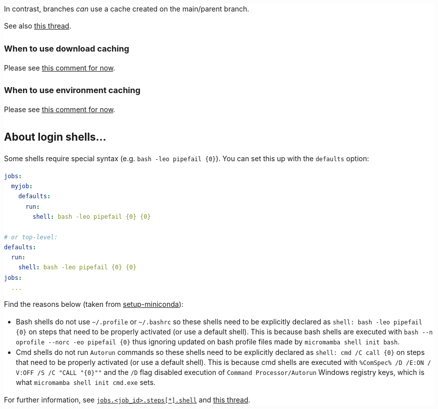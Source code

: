 In contrast, branches *can* use a cache created on the main/parent branch. 

See also [this thread](https://github.com/mamba-org/provision-with-micromamba/issues/42#issuecomment-1062007161).

### When to use download caching

Please see [this comment for now](https://github.com/mamba-org/provision-with-micromamba/pull/38#discussion_r808837618).

### When to use environment caching

Please see [this comment for now](https://github.com/mamba-org/provision-with-micromamba/pull/38#discussion_r808837618).

## About login shells...

Some shells require special syntax (e.g. `bash -leo pipefail {0}`). You can set this up with the `defaults` option:

```yaml
jobs:
  myjob:
    defaults:
      run:
        shell: bash -leo pipefail {0} {0}

# or top-level:
defaults:
  run:
    shell: bash -leo pipefail {0} {0}
jobs:
  ...
```

Find the reasons below (taken from [setup-miniconda](https://github.com/conda-incubator/setup-miniconda/blob/master/README.md#important)):

- Bash shells do not use `~/.profile` or `~/.bashrc` so these shells need to be
  explicitly declared as `shell: bash -leo pipefail {0}` on steps that need to be properly
  activated (or use a default shell). This is because bash shells are executed
  with `bash --noprofile --norc -eo pipefail {0}` thus ignoring updated on bash
  profile files made by `micromamba shell init bash`.
- Cmd shells do not run `Autorun` commands so these shells need to be
  explicitly declared as `shell: cmd /C call {0}` on steps that need to be
  properly activated (or use a default shell). This is because cmd shells are
  executed with `%ComSpec% /D /E:ON /V:OFF /S /C "CALL "{0}""` and the `/D` flag
  disabled execution of `Command Processor/Autorun` Windows registry keys, which
  is what `micromamba shell init cmd.exe` sets.

For further information, see 
[`jobs.<job_id>.steps[*].shell`](https://docs.github.com/en/actions/using-workflows/workflow-syntax-for-github-actions#jobsjob_idstepsshell) 
and [this thread](https://github.com/orgs/community/discussions/25061).
